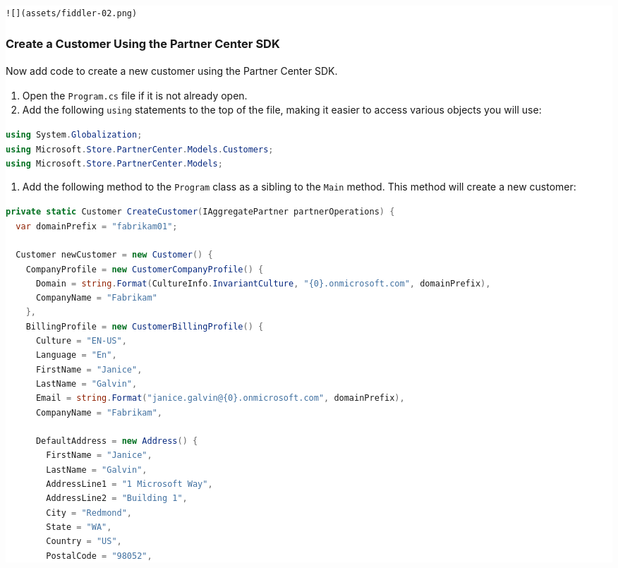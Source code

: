     ![](assets/fiddler-02.png)

### Create a Customer Using the Partner Center SDK
Now add code to create a new customer using the Partner Center SDK.

1. Open the `Program.cs` file if it is not already open.
1. Add the following `using` statements to the top of the file, making it easier to access various objects you will use:

  ```c#
  using System.Globalization;
  using Microsoft.Store.PartnerCenter.Models.Customers;
  using Microsoft.Store.PartnerCenter.Models;
  ```

1. Add the following method to the `Program` class as a sibling to the `Main` method. This method will create a new customer:

  ```c#
  private static Customer CreateCustomer(IAggregatePartner partnerOperations) {
    var domainPrefix = "fabrikam01";
  
    Customer newCustomer = new Customer() {
      CompanyProfile = new CustomerCompanyProfile() {
        Domain = string.Format(CultureInfo.InvariantCulture, "{0}.onmicrosoft.com", domainPrefix),
        CompanyName = "Fabrikam"
      },
      BillingProfile = new CustomerBillingProfile() {
        Culture = "EN-US",
        Language = "En",
        FirstName = "Janice",
        LastName = "Galvin",
        Email = string.Format("janice.galvin@{0}.onmicrosoft.com", domainPrefix),
        CompanyName = "Fabrikam",
  
        DefaultAddress = new Address() {
          FirstName = "Janice",
          LastName = "Galvin",
          AddressLine1 = "1 Microsoft Way",
          AddressLine2 = "Building 1",
          City = "Redmond",
          State = "WA",
          Country = "US",
          PostalCode = "98052",
  ```